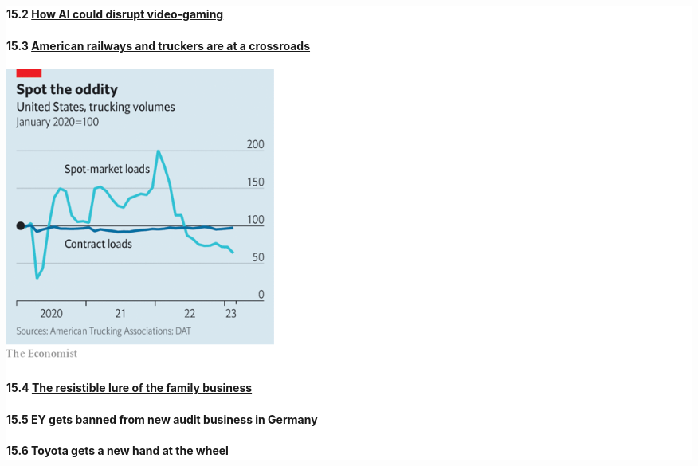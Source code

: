 #### 15.2 [How AI could disrupt video-gaming](https://www.economist.com/business/2023/04/05/how-ai-could-disrupt-video-gaming)

#### 15.3 [American railways and truckers are at a crossroads](https://www.economist.com/business/2023/04/05/american-railways-and-truckers-are-at-a-crossroads)
![](./images/_business_2023_04_05_american-railways-and-truckers-are-at-a-crossroads-1.png)  

#### 15.4 [The resistible lure of the family business](https://www.economist.com/business/2023/04/05/the-resistible-lure-of-the-family-business)

#### 15.5 [EY gets banned from new audit business in Germany](https://www.economist.com/business/2023/04/05/ey-gets-banned-from-new-audit-business-in-germany)

#### 15.6 [Toyota gets a new hand at the wheel](https://www.economist.com/business/2023/04/05/toyota-gets-a-new-hand-at-the-wheel)